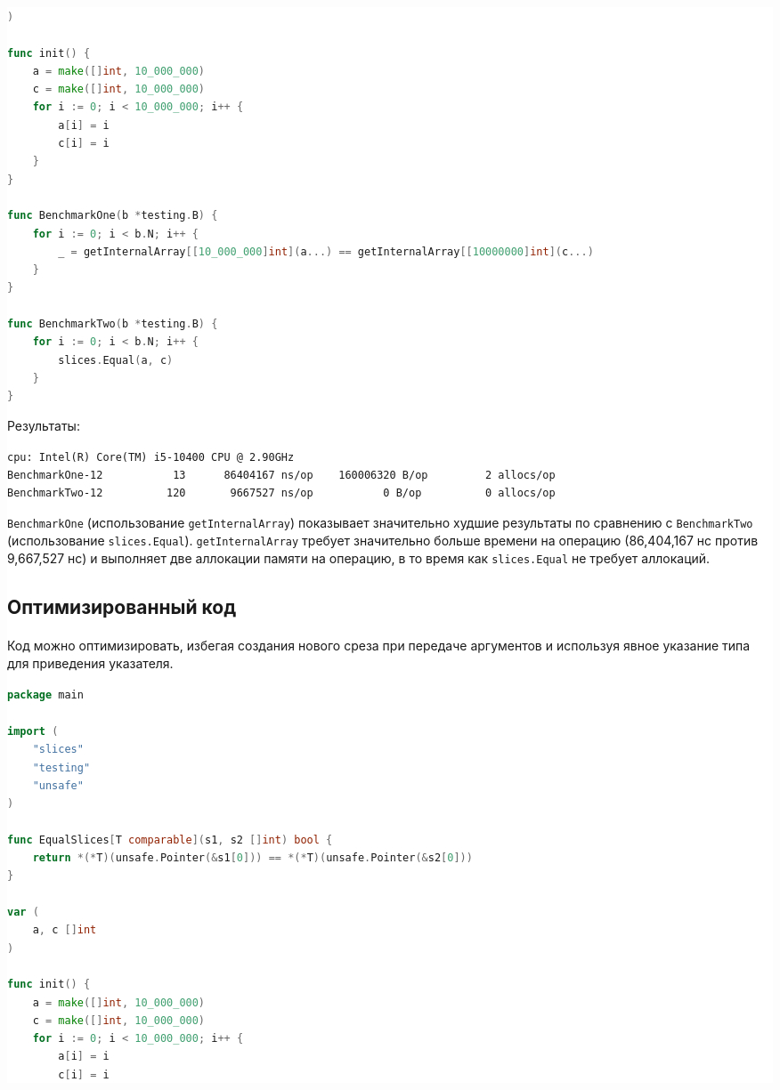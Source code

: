 ```go
)

func init() {
	a = make([]int, 10_000_000)
	c = make([]int, 10_000_000)
	for i := 0; i < 10_000_000; i++ {
		a[i] = i
		c[i] = i
	}
}

func BenchmarkOne(b *testing.B) {
	for i := 0; i < b.N; i++ {
		_ = getInternalArray[[10_000_000]int](a...) == getInternalArray[[10000000]int](c...)
	}
}

func BenchmarkTwo(b *testing.B) {
	for i := 0; i < b.N; i++ {
		slices.Equal(a, c)
	}
}
```

Результаты:

```
cpu: Intel(R) Core(TM) i5-10400 CPU @ 2.90GHz
BenchmarkOne-12    	      13	  86404167 ns/op	160006320 B/op	       2 allocs/op
BenchmarkTwo-12    	     120	   9667527 ns/op	       0 B/op	       0 allocs/op
```

`BenchmarkOne` (использование `getInternalArray`) показывает значительно худшие результаты по сравнению с `BenchmarkTwo` (использование `slices.Equal`).  `getInternalArray` требует значительно больше времени на операцию (86,404,167 нс против 9,667,527 нс) и выполняет две аллокации памяти на операцию, в то время как `slices.Equal` не требует аллокаций.

## Оптимизированный код

Код можно оптимизировать, избегая создания нового среза при передаче аргументов и используя явное указание типа для приведения указателя.

```go
package main

import (
	"slices"
	"testing"
	"unsafe"
)

func EqualSlices[T comparable](s1, s2 []int) bool {
	return *(*T)(unsafe.Pointer(&s1[0])) == *(*T)(unsafe.Pointer(&s2[0]))
}

var (
	a, c []int
)

func init() {
	a = make([]int, 10_000_000)
	c = make([]int, 10_000_000)
	for i := 0; i < 10_000_000; i++ {
		a[i] = i
		c[i] = i
```